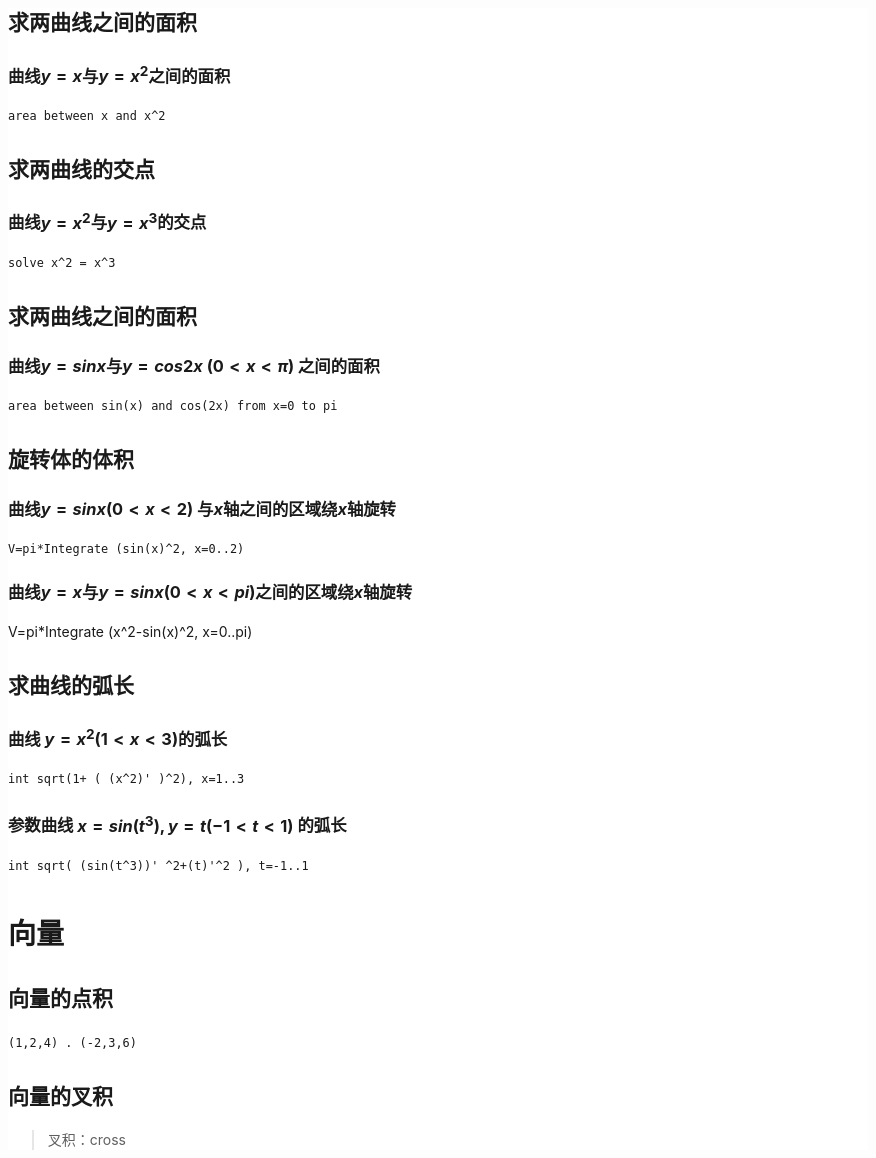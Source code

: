 ## 求两曲线之间的面积

### 曲线$y=x$与$y=x^2$之间的面积

`area between x and x^2`

## 求两曲线的交点

### 曲线$y=x^2$与$y=x^3$的交点

`solve x^2 = x^3`

## 求两曲线之间的面积

### 曲线$y=sinx$与$y=cos2x$ $(0<x<\pi)$ 之间的面积

`area between sin(x) and cos(2x) from x=0 to pi`

## 旋转体的体积

### 曲线$y=sinx (0<x<2)$ 与$x$轴之间的区域绕$x$轴旋转

`V=pi*Integrate (sin(x)^2, x=0..2)`

### 曲线$y=x$与$y=sinx (0<x<pi)$之间的区域绕$x$轴旋转

V=pi\*Integrate (x^2-sin(x)^2, x=0..pi)

## 求曲线的弧长

### 曲线 $y=x^2 (1<x<3)$的弧长

`int sqrt(1+ ( (x^2)' )^2), x=1..3`

### 参数曲线 $x=sin(t^3), y=t(-1<t<1)$ 的弧长

`int sqrt( (sin(t^3))' ^2+(t)'^2 ), t=-1..1`

# 向量

## 向量的点积

`(1,2,4) . (-2,3,6)`

## 向量的叉积

> 叉积：cross
